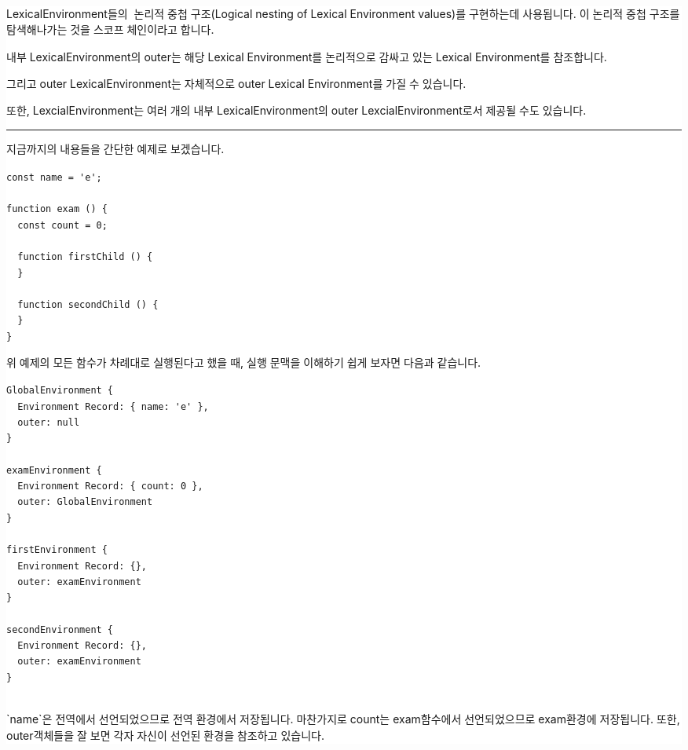 LexicalEnvironment들의  논리적 중첩 구조(Logical nesting of Lexical Environment values)를 구현하는데 사용됩니다. 이 논리적 중첩 구조를 탐색해나가는 것을 스코프 체인이라고 합니다.

내부 LexicalEnvironment의 outer는 해당 Lexical Environment를 논리적으로 감싸고 있는 Lexical Environment를 참조합니다. 

그리고 outer LexicalEnvironment는 자체적으로 outer Lexical Environment를 가질 수 있습니다.

또한, LexcialEnvironment는 여러 개의 내부 LexicalEnvironment의 outer LexcialEnvironment로서 제공될 수도 있습니다.

---

지금까지의 내용들을 간단한 예제로 보겠습니다.

```
const name = 'e';

function exam () {
  const count = 0;

  function firstChild () {
  }
  
  function secondChild () {
  }
}
```

위 예제의 모든 함수가 차례대로 실행된다고 했을 때, 실행 문맥을 이해하기 쉽게 보자면 다음과 같습니다.

```
GlobalEnvironment {
  Environment Record: { name: 'e' },
  outer: null
}

examEnvironment {
  Environment Record: { count: 0 },
  outer: GlobalEnvironment
}

firstEnvironment {
  Environment Record: {},
  outer: examEnvironment
}

secondEnvironment {
  Environment Record: {},
  outer: examEnvironment
}


```

\`name\`은 전역에서 선언되었으므로 전역 환경에서 저장됩니다. 마찬가지로 count는 exam함수에서 선언되었으므로 exam환경에 저장됩니다. 또한, outer객체들을 잘 보면 각자 자신이 선언된 환경을 참조하고 있습니다.
